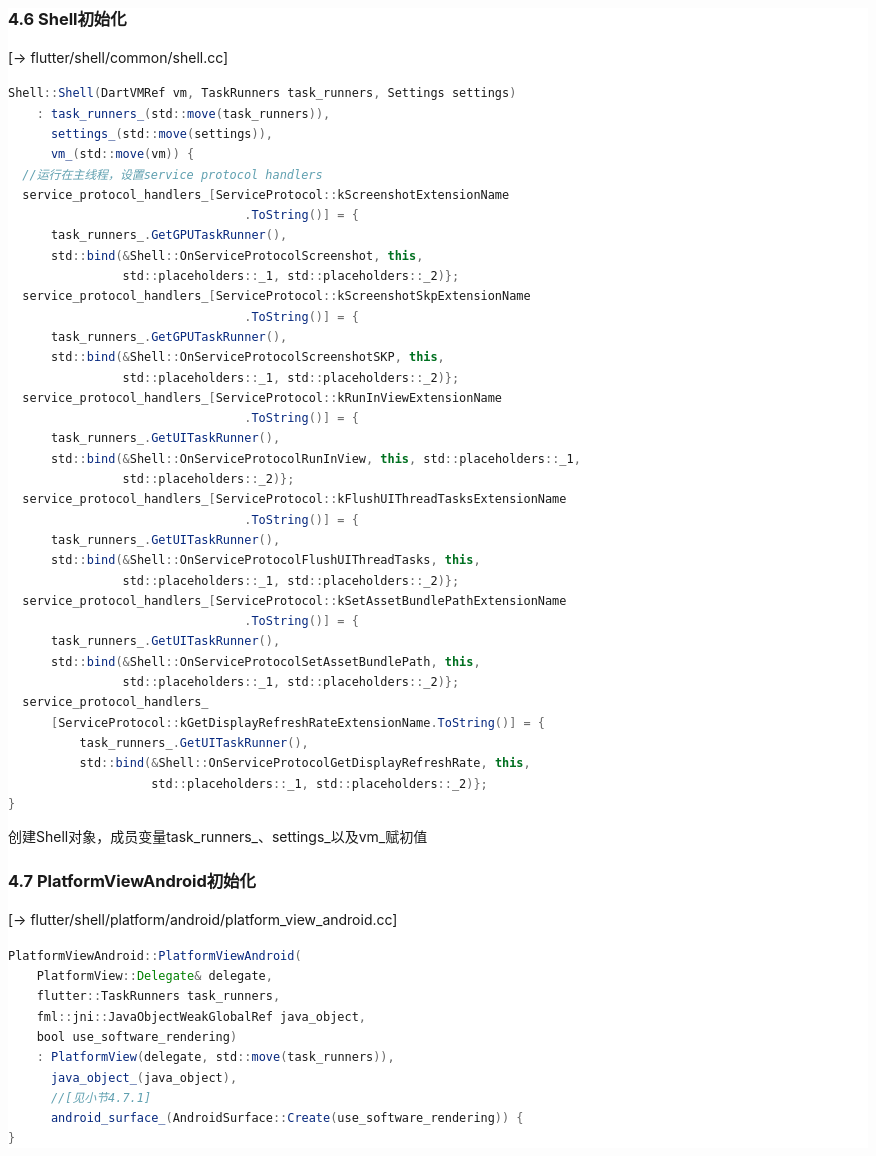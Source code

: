 ### 4.6 Shell初始化
[-> flutter/shell/common/shell.cc]

```Java
Shell::Shell(DartVMRef vm, TaskRunners task_runners, Settings settings)
    : task_runners_(std::move(task_runners)),
      settings_(std::move(settings)),
      vm_(std::move(vm)) {
  //运行在主线程，设置service protocol handlers
  service_protocol_handlers_[ServiceProtocol::kScreenshotExtensionName
                                 .ToString()] = {
      task_runners_.GetGPUTaskRunner(),
      std::bind(&Shell::OnServiceProtocolScreenshot, this,
                std::placeholders::_1, std::placeholders::_2)};
  service_protocol_handlers_[ServiceProtocol::kScreenshotSkpExtensionName
                                 .ToString()] = {
      task_runners_.GetGPUTaskRunner(),
      std::bind(&Shell::OnServiceProtocolScreenshotSKP, this,
                std::placeholders::_1, std::placeholders::_2)};
  service_protocol_handlers_[ServiceProtocol::kRunInViewExtensionName
                                 .ToString()] = {
      task_runners_.GetUITaskRunner(),
      std::bind(&Shell::OnServiceProtocolRunInView, this, std::placeholders::_1,
                std::placeholders::_2)};
  service_protocol_handlers_[ServiceProtocol::kFlushUIThreadTasksExtensionName
                                 .ToString()] = {
      task_runners_.GetUITaskRunner(),
      std::bind(&Shell::OnServiceProtocolFlushUIThreadTasks, this,
                std::placeholders::_1, std::placeholders::_2)};
  service_protocol_handlers_[ServiceProtocol::kSetAssetBundlePathExtensionName
                                 .ToString()] = {
      task_runners_.GetUITaskRunner(),
      std::bind(&Shell::OnServiceProtocolSetAssetBundlePath, this,
                std::placeholders::_1, std::placeholders::_2)};
  service_protocol_handlers_
      [ServiceProtocol::kGetDisplayRefreshRateExtensionName.ToString()] = {
          task_runners_.GetUITaskRunner(),
          std::bind(&Shell::OnServiceProtocolGetDisplayRefreshRate, this,
                    std::placeholders::_1, std::placeholders::_2)};
}
```

创建Shell对象，成员变量task_runners_、settings_以及vm_赋初值

### 4.7 PlatformViewAndroid初始化
[-> flutter/shell/platform/android/platform_view_android.cc]

```Java
PlatformViewAndroid::PlatformViewAndroid(
    PlatformView::Delegate& delegate,
    flutter::TaskRunners task_runners,
    fml::jni::JavaObjectWeakGlobalRef java_object,
    bool use_software_rendering)
    : PlatformView(delegate, std::move(task_runners)),
      java_object_(java_object),
      //[见小节4.7.1]
      android_surface_(AndroidSurface::Create(use_software_rendering)) {
}
```
